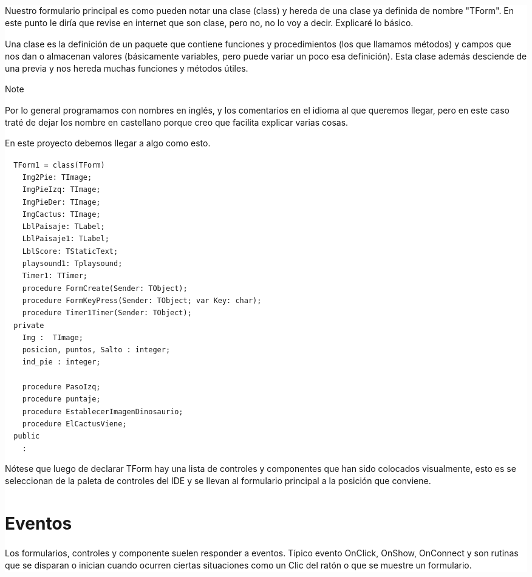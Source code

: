 Nuestro formulario principal es como pueden notar una clase (class) y hereda de una clase ya definida de nombre "TForm". En este punto le diría que revise en internet que son clase, pero no, no lo voy a decir. Explicaré lo básico.

Una clase es la definición de un paquete que contiene funciones y procedimientos (los que llamamos métodos) y campos que nos dan o almacenan valores (básicamente  variables, pero puede variar un poco esa definición). Esta clase además desciende de una previa y nos hereda muchas funciones y métodos útiles.

>[!NOTE]
>Por lo general programamos con nombres en inglés, y los comentarios en el idioma al que queremos llegar, pero en este caso traté de dejar los nombre en castellano porque creo que facilita explicar varias cosas.

En este proyecto debemos llegar a algo como esto.

```
  TForm1 = class(TForm)
    Img2Pie: TImage;
    ImgPieIzq: TImage;
    ImgPieDer: TImage;
    ImgCactus: TImage;
    LblPaisaje: TLabel;
    LblPaisaje1: TLabel;
    LblScore: TStaticText;
    playsound1: Tplaysound;
    Timer1: TTimer;
    procedure FormCreate(Sender: TObject);
    procedure FormKeyPress(Sender: TObject; var Key: char);
    procedure Timer1Timer(Sender: TObject);
  private
    Img :  TImage;
    posicion, puntos, Salto : integer;
    ind_pie : integer;

    procedure PasoIzq;
    procedure puntaje;
    procedure EstablecerImagenDinosaurio;
    procedure ElCactusViene;
  public
    :
```


Nótese que luego de declarar TForm hay una lista de controles y componentes que han sido colocados visualmente, esto es se seleccionan de la paleta de controles del IDE y se llevan al formulario principal a la posición que conviene.

# Eventos

Los formularios, controles y componente suelen responder a eventos. Típico evento OnClick, OnShow, OnConnect y son rutinas que se disparan o inician cuando ocurren ciertas situaciones como un Clic del ratón o que se muestre un formulario.
